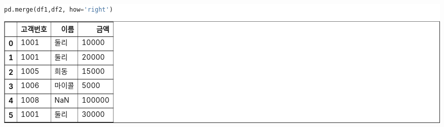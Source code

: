 


```python
pd.merge(df1,df2, how='right')
```


<div>
<style scoped>
    .dataframe tbody tr th:only-of-type {
        vertical-align: middle;
    }
</style>
<table border="1" class="dataframe">
  <thead>
    <tr style="text-align: right;">
      <th></th>
      <th>고객번호</th>
      <th>이름</th>
      <th>금액</th>
    </tr>
  </thead>
  <tbody>
    <tr>
      <th>0</th>
      <td>1001</td>
      <td>둘리</td>
      <td>10000</td>
    </tr>
    <tr>
      <th>1</th>
      <td>1001</td>
      <td>둘리</td>
      <td>20000</td>
    </tr>
    <tr>
      <th>2</th>
      <td>1005</td>
      <td>희동</td>
      <td>15000</td>
    </tr>
    <tr>
      <th>3</th>
      <td>1006</td>
      <td>마이콜</td>
      <td>5000</td>
    </tr>
    <tr>
      <th>4</th>
      <td>1008</td>
      <td>NaN</td>
      <td>100000</td>
    </tr>
    <tr>
      <th>5</th>
      <td>1001</td>
      <td>둘리</td>
      <td>30000</td>
    </tr>
  </tbody>
</table>
</div>
